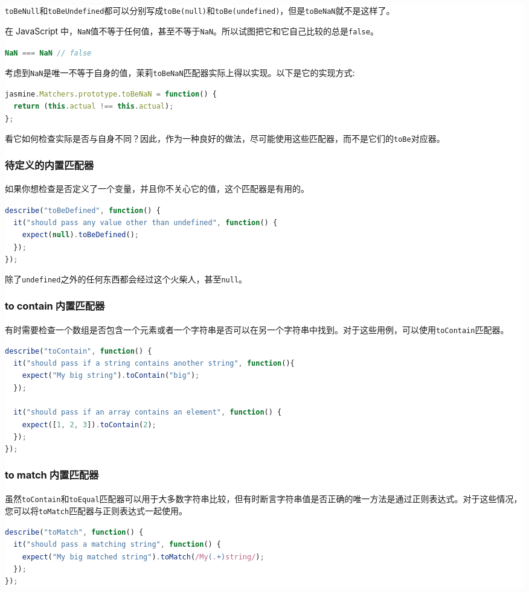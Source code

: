 `toBeNull`和`toBeUndefined`都可以分别写成`toBe(null)`和`toBe(undefined)`，但是`toBeNaN`就不是这样了。

在 JavaScript 中，`NaN`值不等于任何值，甚至不等于`NaN`。所以试图把它和它自己比较的总是`false`。

```js
NaN === NaN // false
```

考虑到`NaN`是唯一不等于自身的值，茉莉`toBeNaN`匹配器实际上得以实现。以下是它的实现方式:

```js
jasmine.Matchers.prototype.toBeNaN = function() {
  return (this.actual !== this.actual);
};
```

看它如何检查实际是否与自身不同？因此，作为一种良好的做法，尽可能使用这些匹配器，而不是它们的`toBe`对应器。

### 待定义的内置匹配器

如果你想检查是否定义了一个变量，并且你不关心它的值，这个匹配器是有用的。

```js
describe("toBeDefined", function() {
  it("should pass any value other than undefined", function() {
    expect(null).toBeDefined();
  });
});
```

除了`undefined`之外的任何东西都会经过这个火柴人，甚至`null`。

### to contain 内置匹配器

有时需要检查一个数组是否包含一个元素或者一个字符串是否可以在另一个字符串中找到。对于这些用例，可以使用`toContain`匹配器。

```js
describe("toContain", function() {
  it("should pass if a string contains another string", function(){
    expect("My big string").toContain("big");
  });

  it("should pass if an array contains an element", function() {
    expect([1, 2, 3]).toContain(2);
  });
});
```

### to match 内置匹配器

虽然`toContain`和`toEqual`匹配器可以用于大多数字符串比较，但有时断言字符串值是否正确的唯一方法是通过正则表达式。对于这些情况，您可以将`toMatch`匹配器与正则表达式一起使用。

```js
describe("toMatch", function() {
  it("should pass a matching string", function() {
    expect("My big matched string").toMatch(/My(.+)string/);
  });
});
```
